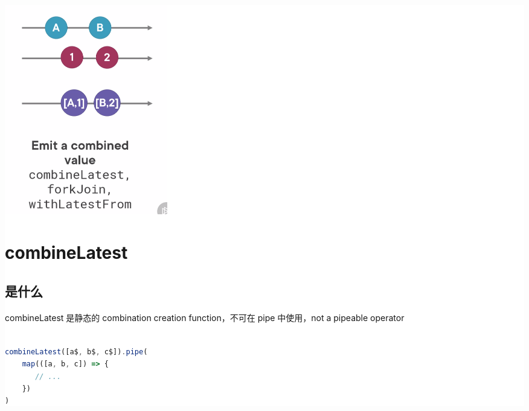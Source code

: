 <img src="imgs\combineLatest_forkJoin_withLatestFrom.png" style="zoom:50%;" />



# combineLatest

## 是什么

combineLatest 是静态的 combination creation function，不可在 pipe 中使用，not a pipeable operator 

```typescript

combineLatest([a$, b$, c$]).pipe(
    map(([a, b, c]) => {
       // ...
    })
)

```
